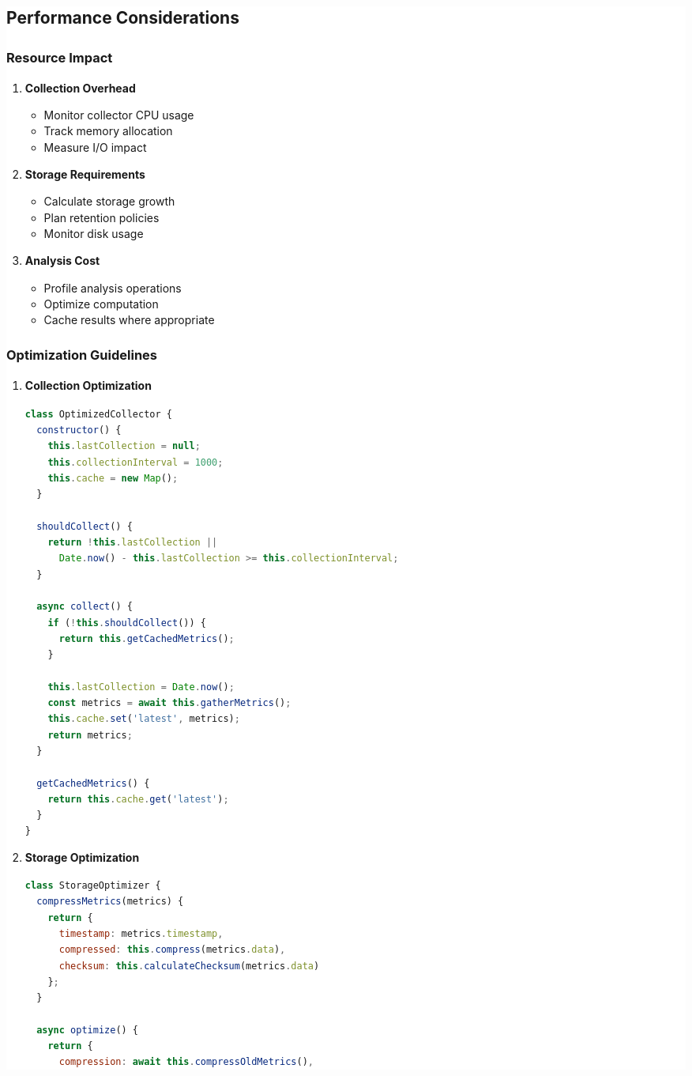 ## Performance Considerations

### Resource Impact
1. **Collection Overhead**
   - Monitor collector CPU usage
   - Track memory allocation
   - Measure I/O impact

2. **Storage Requirements**
   - Calculate storage growth
   - Plan retention policies
   - Monitor disk usage

3. **Analysis Cost**
   - Profile analysis operations
   - Optimize computation
   - Cache results where appropriate

### Optimization Guidelines
1. **Collection Optimization**
   ```javascript
   class OptimizedCollector {
     constructor() {
       this.lastCollection = null;
       this.collectionInterval = 1000;
       this.cache = new Map();
     }

     shouldCollect() {
       return !this.lastCollection || 
         Date.now() - this.lastCollection >= this.collectionInterval;
     }

     async collect() {
       if (!this.shouldCollect()) {
         return this.getCachedMetrics();
       }
       
       this.lastCollection = Date.now();
       const metrics = await this.gatherMetrics();
       this.cache.set('latest', metrics);
       return metrics;
     }

     getCachedMetrics() {
       return this.cache.get('latest');
     }
   }
   ```

2. **Storage Optimization**
   ```javascript
   class StorageOptimizer {
     compressMetrics(metrics) {
       return {
         timestamp: metrics.timestamp,
         compressed: this.compress(metrics.data),
         checksum: this.calculateChecksum(metrics.data)
       };
     }

     async optimize() {
       return {
         compression: await this.compressOldMetrics(),
   ```